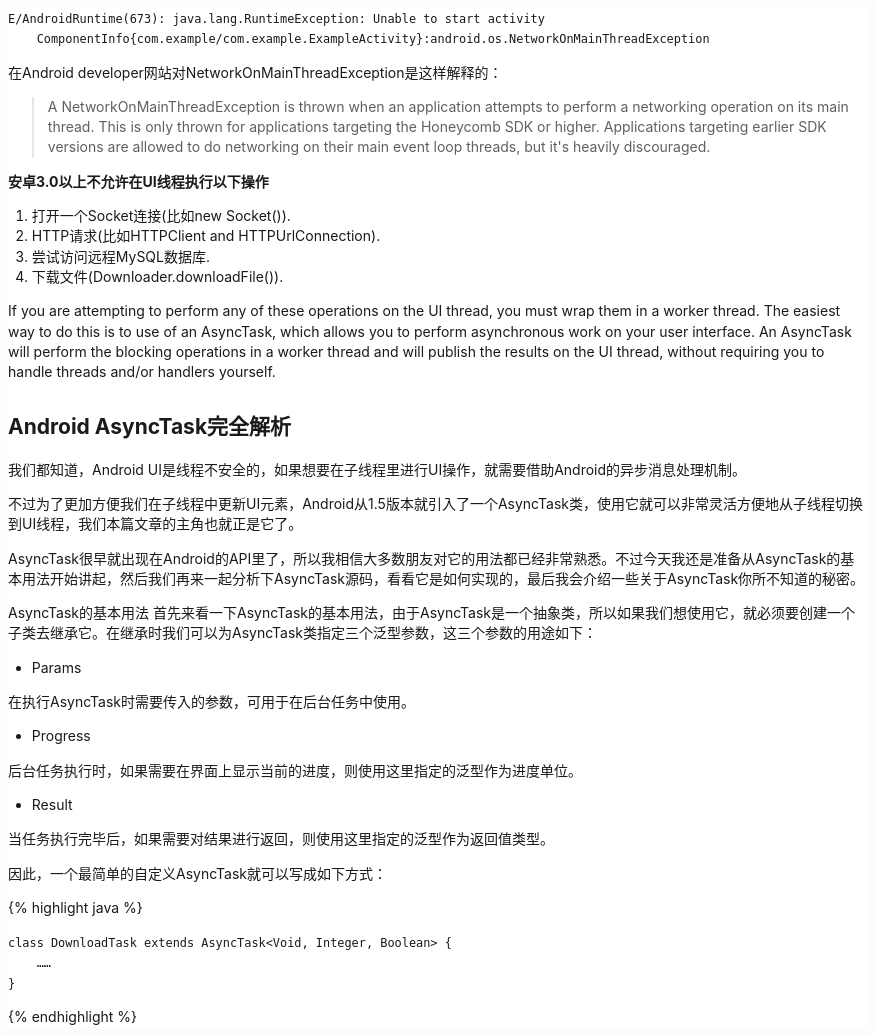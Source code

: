     E/AndroidRuntime(673): java.lang.RuntimeException: Unable to start activity
        ComponentInfo{com.example/com.example.ExampleActivity}:android.os.NetworkOnMainThreadException
        
在Android developer网站对NetworkOnMainThreadException是这样解释的：

> A NetworkOnMainThreadException is thrown when an application attempts
> to perform a networking operation on its main thread. This is only
> thrown for applications targeting the Honeycomb SDK or higher.
> Applications targeting earlier SDK versions are allowed to do
> networking on their main event loop threads, but it's heavily
> discouraged.

**安卓3.0以上不允许在UI线程执行以下操作**

1. 打开一个Socket连接(比如new Socket()).
2. HTTP请求(比如HTTPClient and HTTPUrlConnection).
3. 尝试访问远程MySQL数据库.
4. 下载文件(Downloader.downloadFile()).

If you are attempting to perform any of these operations on the UI thread, you must wrap them in a worker thread. The easiest way to do this is to use of an AsyncTask, which allows you to perform asynchronous work on your user interface. An AsyncTask will perform the blocking operations in a worker thread and will publish the results on the UI thread, without requiring you to handle threads and/or handlers yourself.

## Android AsyncTask完全解析
我们都知道，Android UI是线程不安全的，如果想要在子线程里进行UI操作，就需要借助Android的异步消息处理机制。

不过为了更加方便我们在子线程中更新UI元素，Android从1.5版本就引入了一个AsyncTask类，使用它就可以非常灵活方便地从子线程切换到UI线程，我们本篇文章的主角也就正是它了。

AsyncTask很早就出现在Android的API里了，所以我相信大多数朋友对它的用法都已经非常熟悉。不过今天我还是准备从AsyncTask的基本用法开始讲起，然后我们再来一起分析下AsyncTask源码，看看它是如何实现的，最后我会介绍一些关于AsyncTask你所不知道的秘密。

AsyncTask的基本用法
首先来看一下AsyncTask的基本用法，由于AsyncTask是一个抽象类，所以如果我们想使用它，就必须要创建一个子类去继承它。在继承时我们可以为AsyncTask类指定三个泛型参数，这三个参数的用途如下：

 - Params

在执行AsyncTask时需要传入的参数，可用于在后台任务中使用。

 - Progress

后台任务执行时，如果需要在界面上显示当前的进度，则使用这里指定的泛型作为进度单位。

 - Result

当任务执行完毕后，如果需要对结果进行返回，则使用这里指定的泛型作为返回值类型。

因此，一个最简单的自定义AsyncTask就可以写成如下方式：

{% highlight java %}

    class DownloadTask extends AsyncTask<Void, Integer, Boolean> {  
        ……  
    }  

{% endhighlight %}
